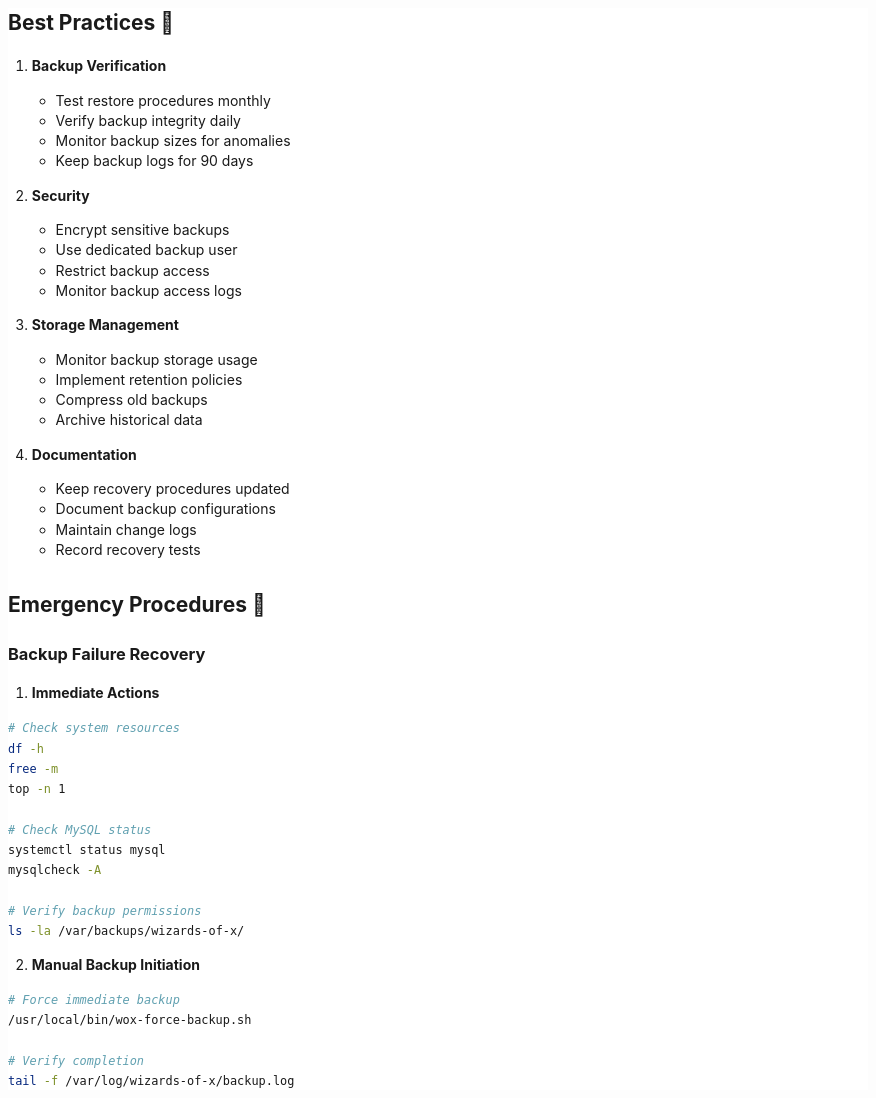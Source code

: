 ## Best Practices 📝

1. **Backup Verification**
   - Test restore procedures monthly
   - Verify backup integrity daily
   - Monitor backup sizes for anomalies
   - Keep backup logs for 90 days

2. **Security**
   - Encrypt sensitive backups
   - Use dedicated backup user
   - Restrict backup access
   - Monitor backup access logs

3. **Storage Management**
   - Monitor backup storage usage
   - Implement retention policies
   - Compress old backups
   - Archive historical data

4. **Documentation**
   - Keep recovery procedures updated
   - Document backup configurations
   - Maintain change logs
   - Record recovery tests

## Emergency Procedures 🚨

### Backup Failure Recovery

1. **Immediate Actions**
```bash
# Check system resources
df -h
free -m
top -n 1

# Check MySQL status
systemctl status mysql
mysqlcheck -A

# Verify backup permissions
ls -la /var/backups/wizards-of-x/
```

2. **Manual Backup Initiation**
```bash
# Force immediate backup
/usr/local/bin/wox-force-backup.sh

# Verify completion
tail -f /var/log/wizards-of-x/backup.log
```
